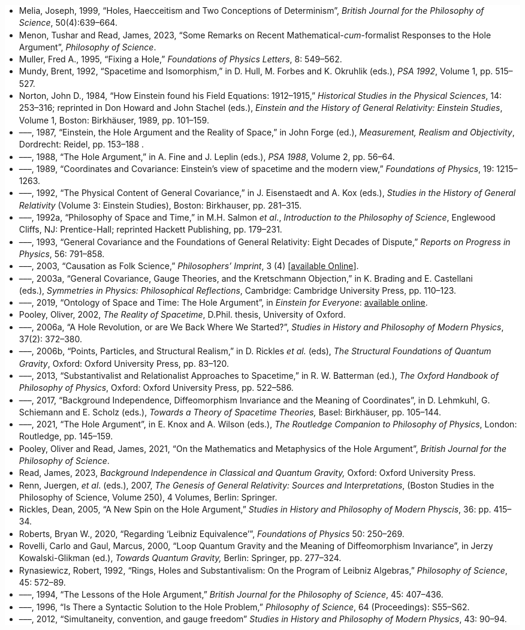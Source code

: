 * Melia, Joseph, 1999, “Holes, Haecceitism and Two Conceptions of Determinism”, *British Journal for the Philosophy of Science*, 50(4):639–664.
* Menon, Tushar and Read, James, 2023, “Some Remarks on Recent Mathematical-*cum*-formalist Responses to the Hole Argument”, *Philosophy of Science*.
* Muller, Fred A., 1995, “Fixing a Hole,” *Foundations of Physics Letters*, 8: 549–562.
* Mundy, Brent, 1992, “Spacetime and Isomorphism,” in D. Hull, M. Forbes and K. Okruhlik (eds.), *PSA 1992*, Volume 1, pp. 515–527.
* Norton, John D., 1984, “How Einstein found his Field Equations: 1912–1915,” *Historical Studies in the Physical Sciences*, 14: 253–316; reprinted in Don Howard and John Stachel (eds.), *Einstein and the History of General Relativity: Einstein Studies*, Volume 1, Boston: Birkhäuser, 1989, pp. 101–159.
* –––, 1987, “Einstein, the Hole Argument and the Reality of Space,” in John Forge (ed.), *Measurement, Realism and Objectivity*, Dordrecht: Reidel, pp. 153–188 .
* –––, 1988, “The Hole Argument,” in A. Fine and J. Leplin (eds.), *PSA 1988*, Volume 2, pp. 56–64.
* –––, 1989, “Coordinates and Covariance: Einstein’s view of spacetime and the modern view,” *Foundations of Physics*, 19: 1215–1263.
* –––, 1992, “The Physical Content of General Covariance,” in J. Eisenstaedt and A. Kox (eds.), *Studies in the History of General Relativity* (Volume 3: Einstein Studies), Boston: Birkhauser, pp. 281–315.
* –––, 1992a, “Philosophy of Space and Time,” in M.H. Salmon *et al*., *Introduction to the Philosophy of Science*, Englewood Cliffs, NJ: Prentice-Hall; reprinted Hackett Publishing, pp. 179–231.
* –––, 1993, “General Covariance and the Foundations of General Relativity: Eight Decades of Dispute,” *Reports on Progress in Physics*, 56: 791–858.
* –––, 2003, “Causation as Folk Science,” *Philosophers’ Imprint*, 3 (4) [[available Online](http://www.philosophersimprint.org/003004/)].
* –––, 2003a, “General Covariance, Gauge Theories, and the Kretschmann Objection,” in K. Brading and E. Castellani (eds.), *Symmetries in Physics: Philosophical Reflections*, Cambridge: Cambridge University Press, pp. 110–123.
* –––, 2019, “Ontology of Space and Time: The Hole Argument”, in *Einstein for Everyone*: [available online](https://sites.pitt.edu/~jdnorton/teaching/HPS_0410/chapters/significance_GR_hole_argument/significance_GR_hole_argument.html).
* Pooley, Oliver, 2002, *The Reality of Spacetime*, D.Phil. thesis, University of Oxford.
* –––, 2006a, “A Hole Revolution, or are We Back Where We Started?”, *Studies in History and Philosophy of Modern Physics*, 37(2): 372–380.
* –––, 2006b, “Points, Particles, and Structural Realism,” in D. Rickles *et al.* (eds), *The Structural Foundations of Quantum Gravity*, Oxford: Oxford University Press, pp. 83–120.
* –––, 2013, “Substantivalist and Relationalist Approaches to Spacetime,” in R. W. Batterman (ed.), *The Oxford Handbook of Philosophy of Physics*, Oxford: Oxford University Press, pp. 522–586.
* –––, 2017, “Background Independence, Diffeomorphism Invariance and the Meaning of Coordinates”, in D. Lehmkuhl, G. Schiemann and E. Scholz (eds.), *Towards a Theory of Spacetime Theories,* Basel: Birkhäuser, pp. 105–144.
* –––, 2021, “The Hole Argument”, in E. Knox and A. Wilson (eds.), *The Routledge Companion to Philosophy of Physics*, London: Routledge, pp. 145–159.
* Pooley, Oliver and Read, James, 2021, “On the Mathematics and Metaphysics of the Hole Argument”, *British Journal for the Philosophy of Science*.
* Read, James, 2023, *Background Independence in Classical and Quantum Gravity,* Oxford: Oxford University Press.
* Renn, Juergen, *et al*. (eds.), 2007, *The Genesis of General Relativity: Sources and Interpretations*, (Boston Studies in the Philosophy of Science, Volume 250), 4 Volumes, Berlin: Springer.
* Rickles, Dean, 2005, “A New Spin on the Hole Argument,” *Studies in History and Philosophy of Modern Physcis*, 36: pp. 415–34.
* Roberts, Bryan W., 2020, “Regarding ‘Leibniz Equivalence’”, *Foundations of Physics* 50: 250–269.
* Rovelli, Carlo and Gaul, Marcus, 2000, “Loop Quantum Gravity and the Meaning of Diffeomorphism Invariance”, in Jerzy Kowalski-Glikman (ed.), *Towards Quantum Gravity,* Berlin: Springer, pp. 277–324.
* Rynasiewicz, Robert, 1992, “Rings, Holes and Substantivalism: On the Program of Leibniz Algebras,” *Philosophy of Science*, 45: 572–89.
* –––, 1994, “The Lessons of the Hole Argument,” *British Journal for the Philosophy of Science*, 45: 407–436.
* –––, 1996, “Is There a Syntactic Solution to the Hole Problem,” *Philosophy of Science*, 64 (Proceedings): S55–S62.
* –––, 2012, “Simultaneity, convention, and gauge freedom” *Studies in History and Philosophy of Modern Physics*, 43: 90–94.
